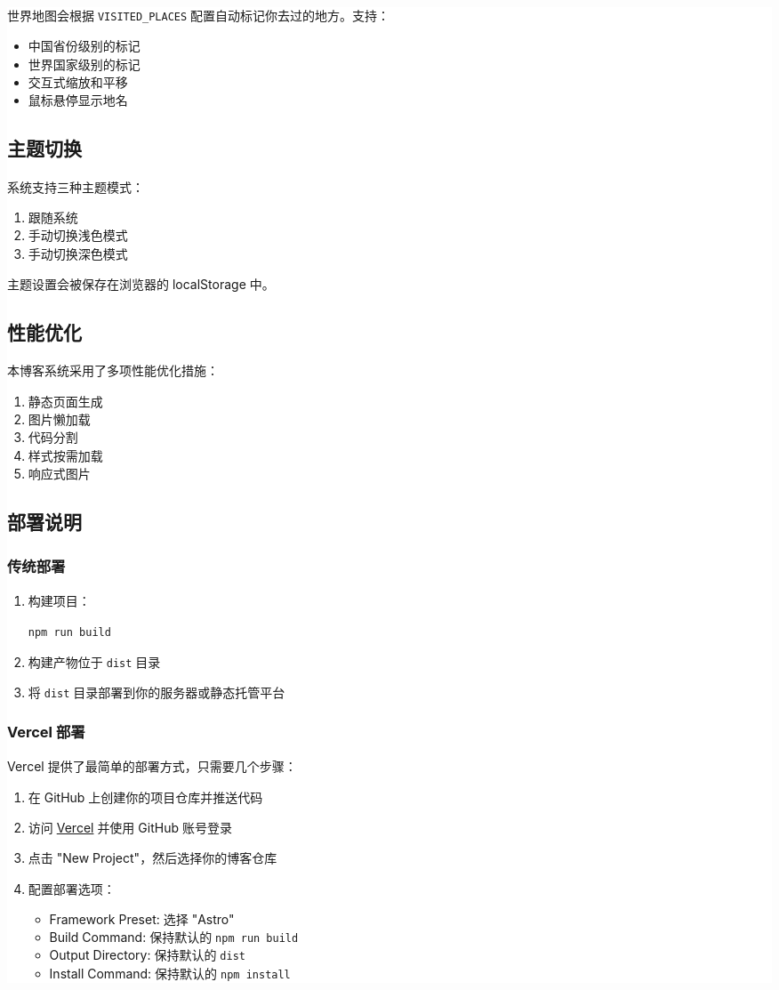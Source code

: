 世界地图会根据 `VISITED_PLACES` 配置自动标记你去过的地方。支持：

- 中国省份级别的标记
- 世界国家级别的标记
- 交互式缩放和平移
- 鼠标悬停显示地名

## 主题切换

系统支持三种主题模式：

1. 跟随系统
2. 手动切换浅色模式
3. 手动切换深色模式

主题设置会被保存在浏览器的 localStorage 中。

## 性能优化

本博客系统采用了多项性能优化措施：

1. 静态页面生成
2. 图片懒加载
3. 代码分割
4. 样式按需加载
5. 响应式图片

## 部署说明

### 传统部署

1. 构建项目：

    ```bash
    npm run build
    ```

2. 构建产物位于 `dist` 目录

3. 将 `dist` 目录部署到你的服务器或静态托管平台

### Vercel 部署

Vercel 提供了最简单的部署方式，只需要几个步骤：

1. 在 GitHub 上创建你的项目仓库并推送代码

2. 访问 [Vercel](https://vercel.com) 并使用 GitHub 账号登录

3. 点击 "New Project"，然后选择你的博客仓库

4. 配置部署选项：
   - Framework Preset: 选择 "Astro"
   - Build Command: 保持默认的 `npm run build`
   - Output Directory: 保持默认的 `dist`
   - Install Command: 保持默认的 `npm install`
